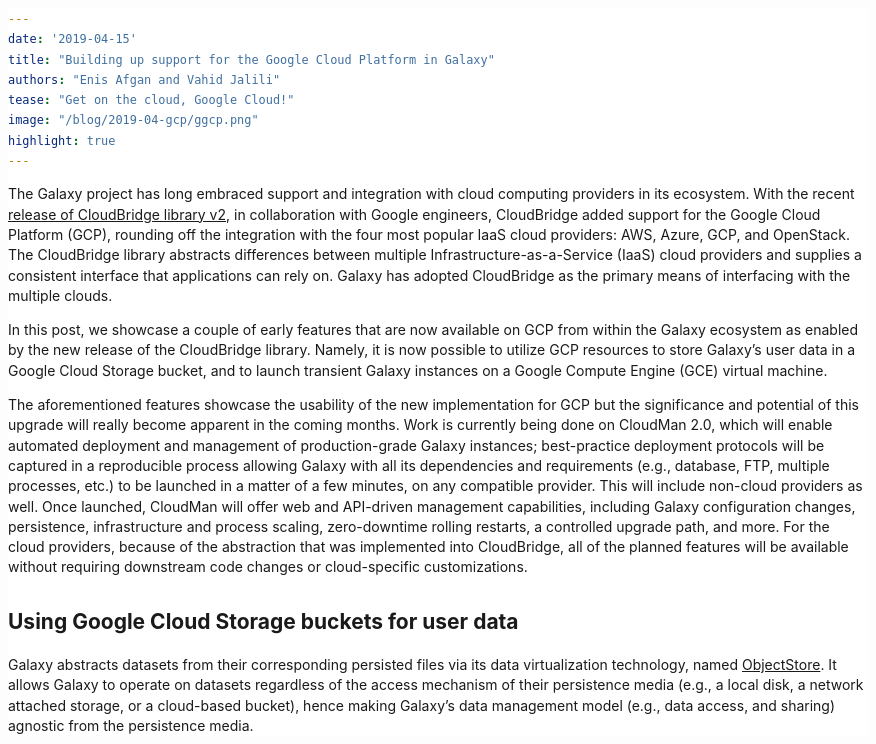 ```yaml
---
date: '2019-04-15'
title: "Building up support for the Google Cloud Platform in Galaxy"
authors: "Enis Afgan and Vahid Jalili"
tease: "Get on the cloud, Google Cloud!"
image: "/blog/2019-04-gcp/ggcp.png"
highlight: true
---
```


The Galaxy project has long embraced support and integration with cloud
computing providers in its ecosystem. With the recent
[release of CloudBridge library v2](https://galaxyproject.org/news/2019-03-cloudbridge-v2/),
in collaboration with Google engineers, CloudBridge added support
for the Google Cloud Platform (GCP), rounding off the integration with the four
most popular IaaS cloud providers: AWS, Azure, GCP, and OpenStack. The
CloudBridge library abstracts differences between multiple
Infrastructure-as-a-Service (IaaS) cloud providers and supplies a consistent
interface that applications can rely on. Galaxy has adopted CloudBridge as the
primary means of interfacing with the multiple clouds.

In this post, we showcase a couple of early features that are now available on
GCP  from within the Galaxy ecosystem as enabled by the new release of the
CloudBridge library. Namely, it is now possible to utilize GCP resources to
store Galaxy’s user data in a Google Cloud Storage bucket, and to launch
transient Galaxy instances on a Google Compute Engine (GCE) virtual machine.

The aforementioned features showcase the usability of the new implementation for
GCP but the significance and potential of this upgrade will really become
apparent in the coming months. Work is currently being done on CloudMan 2.0,
which will enable automated deployment and management of production-grade Galaxy
instances; best-practice deployment protocols will be captured in a reproducible
process allowing Galaxy with all its dependencies and requirements (e.g.,
database, FTP, multiple processes, etc.) to be launched in a matter of a few
minutes, on any compatible provider. This will include non-cloud providers as
well. Once launched, CloudMan will offer web and API-driven management
capabilities, including Galaxy configuration changes, persistence,
infrastructure and process scaling, zero-downtime rolling restarts, a controlled
upgrade path, and more. For the cloud providers, because of the abstraction that
was implemented into CloudBridge, all of the planned features will be available
without requiring downstream code changes or cloud-specific customizations.


## Using Google Cloud Storage buckets for user data

Galaxy abstracts datasets from their corresponding persisted files via its data
virtualization technology, named [ObjectStore](https://galaxyproject.org/admin/objectstore/).
It allows Galaxy to operate on datasets regardless of the access mechanism of
their persistence media (e.g., a local disk, a network attached storage, or a
cloud-based bucket), hence making Galaxy’s data management model (e.g., data
access, and sharing) agnostic from the persistence media.
